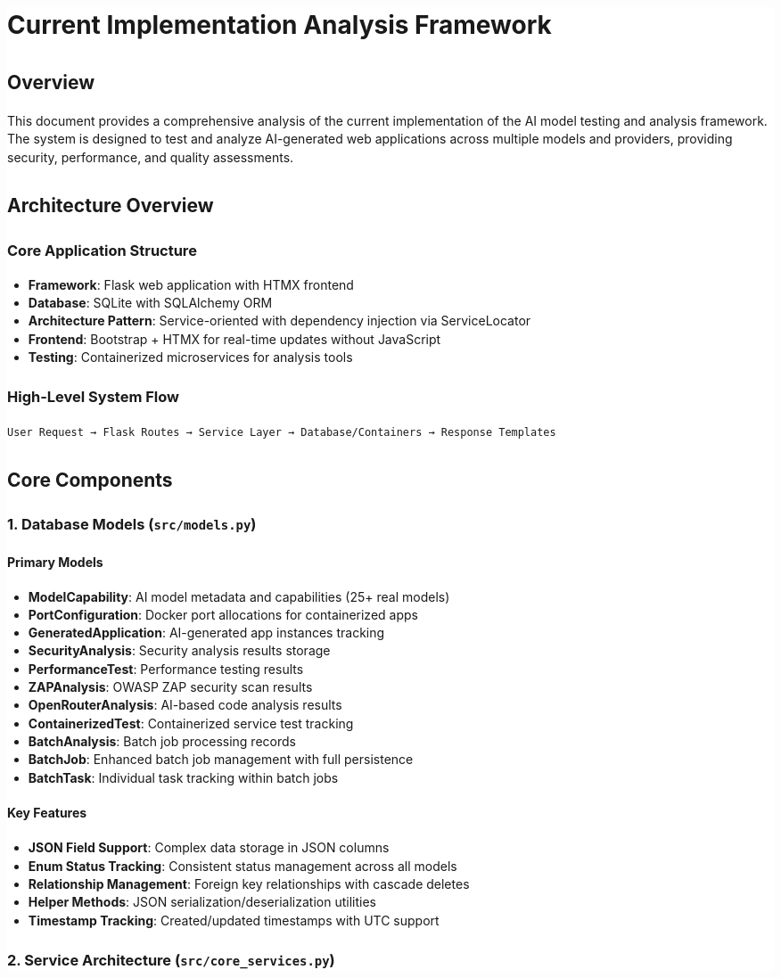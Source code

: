 # Current Implementation Analysis Framework

## Overview

This document provides a comprehensive analysis of the current implementation of the AI model testing and analysis framework. The system is designed to test and analyze AI-generated web applications across multiple models and providers, providing security, performance, and quality assessments.

## Architecture Overview

### Core Application Structure
- **Framework**: Flask web application with HTMX frontend
- **Database**: SQLite with SQLAlchemy ORM
- **Architecture Pattern**: Service-oriented with dependency injection via ServiceLocator
- **Frontend**: Bootstrap + HTMX for real-time updates without JavaScript
- **Testing**: Containerized microservices for analysis tools

### High-Level System Flow
```
User Request → Flask Routes → Service Layer → Database/Containers → Response Templates
```

## Core Components

### 1. Database Models (`src/models.py`)

#### Primary Models
- **ModelCapability**: AI model metadata and capabilities (25+ real models)
- **PortConfiguration**: Docker port allocations for containerized apps
- **GeneratedApplication**: AI-generated app instances tracking
- **SecurityAnalysis**: Security analysis results storage
- **PerformanceTest**: Performance testing results
- **ZAPAnalysis**: OWASP ZAP security scan results
- **OpenRouterAnalysis**: AI-based code analysis results
- **ContainerizedTest**: Containerized service test tracking
- **BatchAnalysis**: Batch job processing records
- **BatchJob**: Enhanced batch job management with full persistence
- **BatchTask**: Individual task tracking within batch jobs

#### Key Features
- **JSON Field Support**: Complex data storage in JSON columns
- **Enum Status Tracking**: Consistent status management across all models
- **Relationship Management**: Foreign key relationships with cascade deletes
- **Helper Methods**: JSON serialization/deserialization utilities
- **Timestamp Tracking**: Created/updated timestamps with UTC support

### 2. Service Architecture (`src/core_services.py`)

